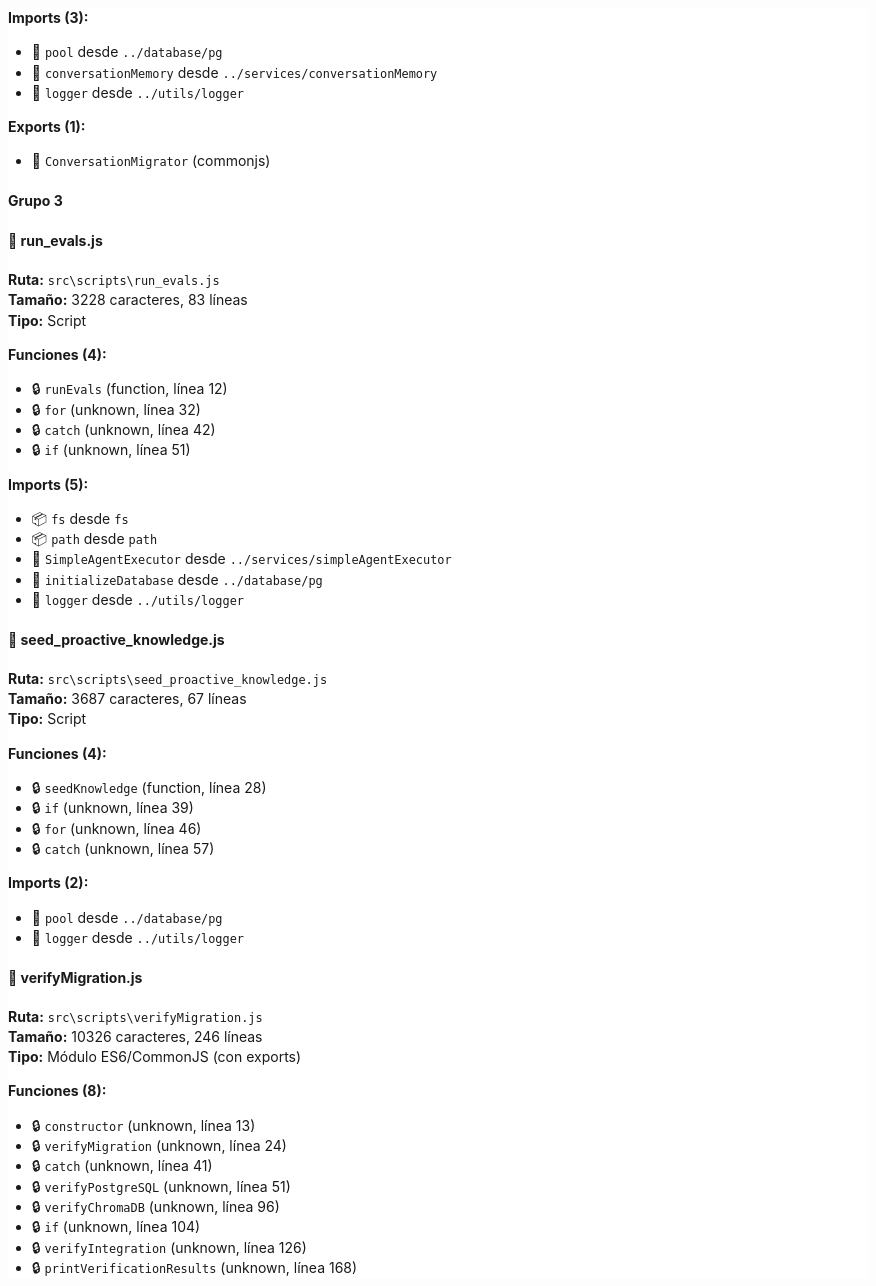 **Imports (3):**
- 📁 `pool` desde `../database/pg`
- 📁 `conversationMemory` desde `../services/conversationMemory`
- 📁 `logger` desde `../utils/logger`

**Exports (1):**
- 🔄 `ConversationMigrator` (commonjs)

#### Grupo 3

#### 📄 run_evals.js

**Ruta:** `src\scripts\run_evals.js`  
**Tamaño:** 3228 caracteres, 83 líneas  
**Tipo:** Script 

**Funciones (4):**
- 🔒 `runEvals` (function, línea 12)
- 🔒 `for` (unknown, línea 32)
- 🔒 `catch` (unknown, línea 42)
- 🔒 `if` (unknown, línea 51)

**Imports (5):**
- 📦 `fs` desde `fs`
- 📦 `path` desde `path`
- 📁 `SimpleAgentExecutor` desde `../services/simpleAgentExecutor`
- 📁 `initializeDatabase` desde `../database/pg`
- 📁 `logger` desde `../utils/logger`

#### 📄 seed_proactive_knowledge.js

**Ruta:** `src\scripts\seed_proactive_knowledge.js`  
**Tamaño:** 3687 caracteres, 67 líneas  
**Tipo:** Script 

**Funciones (4):**
- 🔒 `seedKnowledge` (function, línea 28)
- 🔒 `if` (unknown, línea 39)
- 🔒 `for` (unknown, línea 46)
- 🔒 `catch` (unknown, línea 57)

**Imports (2):**
- 📁 `pool` desde `../database/pg`
- 📁 `logger` desde `../utils/logger`

#### 📄 verifyMigration.js

**Ruta:** `src\scripts\verifyMigration.js`  
**Tamaño:** 10326 caracteres, 246 líneas  
**Tipo:** Módulo ES6/CommonJS (con exports)

**Funciones (8):**
- 🔒 `constructor` (unknown, línea 13)
- 🔒 `verifyMigration` (unknown, línea 24)
- 🔒 `catch` (unknown, línea 41)
- 🔒 `verifyPostgreSQL` (unknown, línea 51)
- 🔒 `verifyChromaDB` (unknown, línea 96)
- 🔒 `if` (unknown, línea 104)
- 🔒 `verifyIntegration` (unknown, línea 126)
- 🔒 `printVerificationResults` (unknown, línea 168)
